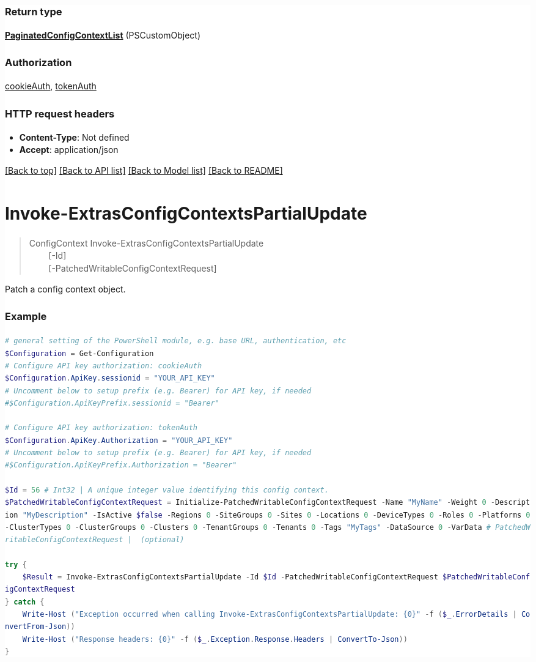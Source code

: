 ### Return type

[**PaginatedConfigContextList**](PaginatedConfigContextList.md) (PSCustomObject)

### Authorization

[cookieAuth](../README.md#cookieAuth), [tokenAuth](../README.md#tokenAuth)

### HTTP request headers

 - **Content-Type**: Not defined
 - **Accept**: application/json

[[Back to top]](#) [[Back to API list]](../README.md#documentation-for-api-endpoints) [[Back to Model list]](../README.md#documentation-for-models) [[Back to README]](../README.md)

<a id="Invoke-ExtrasConfigContextsPartialUpdate"></a>
# **Invoke-ExtrasConfigContextsPartialUpdate**
> ConfigContext Invoke-ExtrasConfigContextsPartialUpdate<br>
> &nbsp;&nbsp;&nbsp;&nbsp;&nbsp;&nbsp;&nbsp;&nbsp;[-Id] <Int32><br>
> &nbsp;&nbsp;&nbsp;&nbsp;&nbsp;&nbsp;&nbsp;&nbsp;[-PatchedWritableConfigContextRequest] <PSCustomObject><br>



Patch a config context object.

### Example
```powershell
# general setting of the PowerShell module, e.g. base URL, authentication, etc
$Configuration = Get-Configuration
# Configure API key authorization: cookieAuth
$Configuration.ApiKey.sessionid = "YOUR_API_KEY"
# Uncomment below to setup prefix (e.g. Bearer) for API key, if needed
#$Configuration.ApiKeyPrefix.sessionid = "Bearer"

# Configure API key authorization: tokenAuth
$Configuration.ApiKey.Authorization = "YOUR_API_KEY"
# Uncomment below to setup prefix (e.g. Bearer) for API key, if needed
#$Configuration.ApiKeyPrefix.Authorization = "Bearer"

$Id = 56 # Int32 | A unique integer value identifying this config context.
$PatchedWritableConfigContextRequest = Initialize-PatchedWritableConfigContextRequest -Name "MyName" -Weight 0 -Description "MyDescription" -IsActive $false -Regions 0 -SiteGroups 0 -Sites 0 -Locations 0 -DeviceTypes 0 -Roles 0 -Platforms 0 -ClusterTypes 0 -ClusterGroups 0 -Clusters 0 -TenantGroups 0 -Tenants 0 -Tags "MyTags" -DataSource 0 -VarData # PatchedWritableConfigContextRequest |  (optional)

try {
    $Result = Invoke-ExtrasConfigContextsPartialUpdate -Id $Id -PatchedWritableConfigContextRequest $PatchedWritableConfigContextRequest
} catch {
    Write-Host ("Exception occurred when calling Invoke-ExtrasConfigContextsPartialUpdate: {0}" -f ($_.ErrorDetails | ConvertFrom-Json))
    Write-Host ("Response headers: {0}" -f ($_.Exception.Response.Headers | ConvertTo-Json))
}
```
